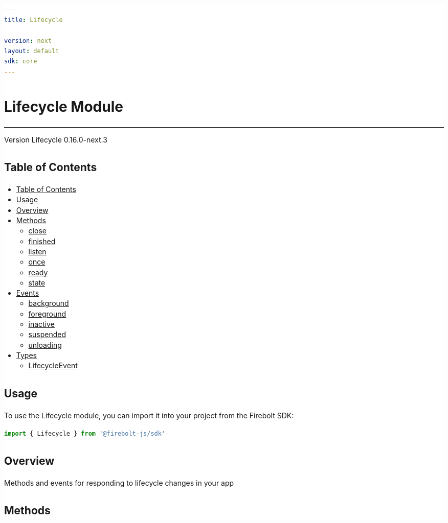 ```yaml
---
title: Lifecycle

version: next
layout: default
sdk: core
---
```


# Lifecycle Module
---
Version Lifecycle 0.16.0-next.3

## Table of Contents
   - [Table of Contents](#table-of-contents)
   - [Usage](#usage)
   - [Overview](#overview)
   - [Methods](#methods)
     - [close](#close)
     - [finished](#finished)
     - [listen](#listen)
     - [once](#once)
     - [ready](#ready)
     - [state](#state)
   - [Events](#events)
     - [background](#background)
     - [foreground](#foreground)
     - [inactive](#inactive)
     - [suspended](#suspended)
     - [unloading](#unloading)
   - [Types](#types)
     - [LifecycleEvent](#lifecycleevent)



## Usage
To use the Lifecycle module, you can import it into your project from the Firebolt SDK:

```javascript
import { Lifecycle } from '@firebolt-js/sdk'
```


## Overview
 Methods and events for responding to lifecycle changes in your app

## Methods

